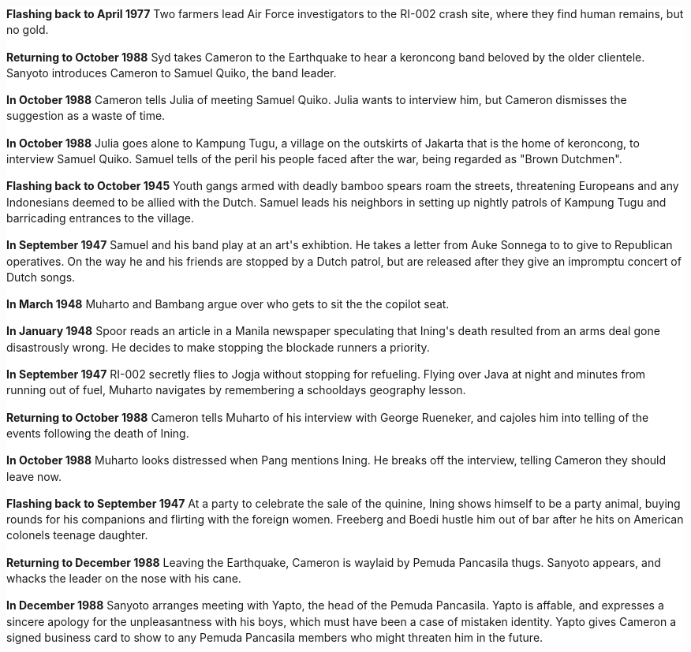 **Flashing back to April 1977** Two farmers lead Air Force investigators
to the RI-002 crash site, where they find human remains, but no gold.

**Returning to October 1988** Syd takes Cameron to the Earthquake to
hear a keroncong band beloved by the older clientele. Sanyoto introduces
Cameron to Samuel Quiko, the band leader.

**In October 1988** Cameron tells Julia of meeting Samuel Quiko. Julia
wants to interview him, but Cameron dismisses the suggestion as a waste
of time.

**In October 1988** Julia goes alone to Kampung Tugu, a village on the
outskirts of Jakarta that is the home of keroncong, to interview Samuel
Quiko. Samuel tells of the peril his people faced after the war, being
regarded as "Brown Dutchmen".

**Flashing back to October 1945** Youth gangs armed with deadly bamboo
spears roam the streets, threatening Europeans and any Indonesians
deemed to be allied with the Dutch. Samuel leads his neighbors in
setting up nightly patrols of Kampung Tugu and barricading entrances to
the village.

**In September 1947** Samuel and his band play at an art's exhibtion. He
takes a letter from Auke Sonnega to to give to Republican operatives. On
the way he and his friends are stopped by a Dutch patrol, but are
released after they give an impromptu concert of Dutch songs.

**In March 1948** Muharto and Bambang argue over who gets to sit the the
copilot seat.

**In January 1948** Spoor reads an article in a Manila newspaper
speculating that Ining's death resulted from an arms deal gone
disastrously wrong. He decides to make stopping the blockade runners a
priority.

**In September 1947** RI-002 secretly flies to Jogja without stopping
for refueling. Flying over Java at night and minutes from running out of
fuel, Muharto navigates by remembering a schooldays geography lesson.

**Returning to October 1988** Cameron tells Muharto of his interview
with George Rueneker, and cajoles him into telling of the events
following the death of Ining.

**In October 1988** Muharto looks distressed when Pang mentions Ining.
He breaks off the interview, telling Cameron they should leave now.

**Flashing back to September 1947** At a party to celebrate the sale of
the quinine, Ining shows himself to be a party animal, buying rounds for
his companions and flirting with the foreign women. Freeberg and Boedi
hustle him out of bar after he hits on American colonels teenage
daughter.

**Returning to December 1988** Leaving the Earthquake, Cameron is
waylaid by Pemuda Pancasila thugs. Sanyoto appears, and whacks the
leader on the nose with his cane.

**In December 1988** Sanyoto arranges meeting with Yapto, the head of
the Pemuda Pancasila. Yapto is affable, and expresses a sincere apology
for the unpleasantness with his boys, which must have been a case of
mistaken identity. Yapto gives Cameron a signed business card to show to
any Pemuda Pancasila members who might threaten him in the future.
